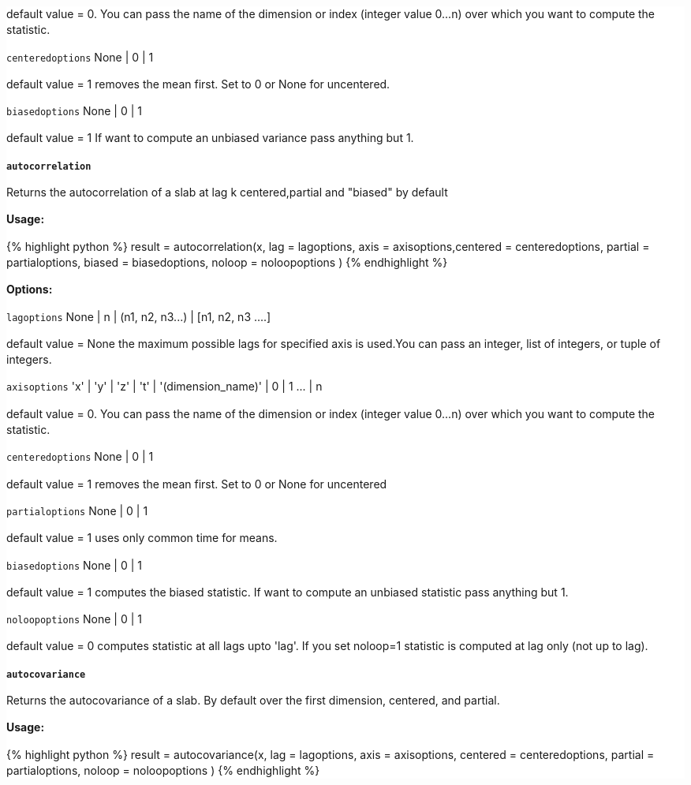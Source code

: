 default value = 0. You can pass the name of the dimension or index (integer
value 0...n) over which you want to compute the statistic.

`centeredoptions` None \| 0 \| 1

default value = 1 removes the mean first. Set to 0 or None for uncentered.

`biasedoptions` None \| 0 \| 1

default value = 1 If want to compute an unbiased variance pass anything but 1.

**`autocorrelation`**

Returns the autocorrelation of a slab at lag k centered,partial and "biased" by default

**Usage:**

{% highlight python %}
result = autocorrelation(x, lag = lagoptions, axis = axisoptions,centered = centeredoptions, partial = partialoptions, biased = biasedoptions, noloop = noloopoptions )
{% endhighlight %}

**Options:**

`lagoptions` None \| n \| (n1, n2, n3...) \| [n1, n2, n3 ....]

default value = None the maximum possible lags for specified axis is used.You can pass an integer, list of integers, or tuple of integers.

`axisoptions` 'x' \| 'y' \| 'z' \| 't' \| '(dimension_name)' \| 0 \| 1 ... \| n

default value = 0. You can pass the name of the dimension or index (integer value 0...n) over which you want to compute the statistic.

`centeredoptions` None \| 0 \| 1

default value = 1 removes the mean first. Set to 0 or None for uncentered

`partialoptions` None \| 0 \| 1

default value = 1 uses only common time for means.

`biasedoptions` None \| 0 \| 1

default value = 1 computes the biased statistic. If want to compute an unbiased statistic pass anything but 1.

`noloopoptions` None \| 0 \| 1

default value = 0 computes statistic at all lags upto 'lag'. If you set noloop=1 statistic is computed at lag only (not up to lag).

**`autocovariance`**

Returns the autocovariance of a slab. By default over the first dimension, centered, and partial.

**Usage:**

{% highlight python %}
result = autocovariance(x, lag = lagoptions, axis = axisoptions, centered = centeredoptions, partial = partialoptions, noloop = noloopoptions )
{% endhighlight %}
